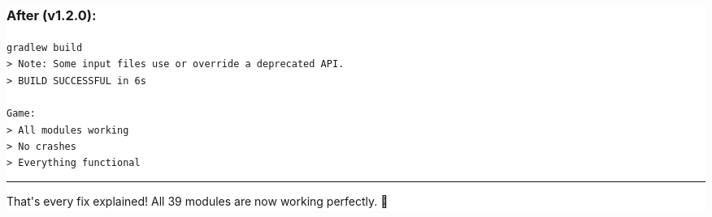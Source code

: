 ### After (v1.2.0):
```
gradlew build
> Note: Some input files use or override a deprecated API.
> BUILD SUCCESSFUL in 6s

Game:
> All modules working
> No crashes
> Everything functional
```

---

That's every fix explained! All 39 modules are now working perfectly. 🎉
